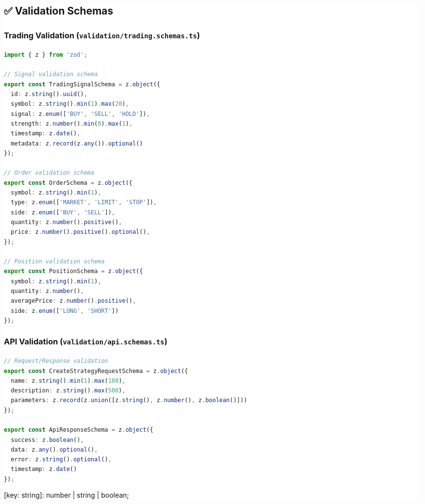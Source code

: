 ## ✅ Validation Schemas

### **Trading Validation** (`validation/trading.schemas.ts`)
```typescript
import { z } from 'zod';

// Signal validation schema
export const TradingSignalSchema = z.object({
  id: z.string().uuid(),
  symbol: z.string().min(1).max(20),
  signal: z.enum(['BUY', 'SELL', 'HOLD']),
  strength: z.number().min(0).max(1),
  timestamp: z.date(),
  metadata: z.record(z.any()).optional()
});

// Order validation schema  
export const OrderSchema = z.object({
  symbol: z.string().min(1),
  type: z.enum(['MARKET', 'LIMIT', 'STOP']),
  side: z.enum(['BUY', 'SELL']),
  quantity: z.number().positive(),
  price: z.number().positive().optional(),
});

// Position validation schema
export const PositionSchema = z.object({
  symbol: z.string().min(1),
  quantity: z.number(),
  averagePrice: z.number().positive(),
  side: z.enum(['LONG', 'SHORT'])
});
```

### **API Validation** (`validation/api.schemas.ts`)
```typescript
// Request/Response validation
export const CreateStrategyRequestSchema = z.object({
  name: z.string().min(1).max(100),
  description: z.string().max(500),
  parameters: z.record(z.union([z.string(), z.number(), z.boolean()]))
});

export const ApiResponseSchema = z.object({
  success: z.boolean(),
  data: z.any().optional(),
  error: z.string().optional(),
  timestamp: z.date()
});
```


  [key: string]: number | string | boolean;